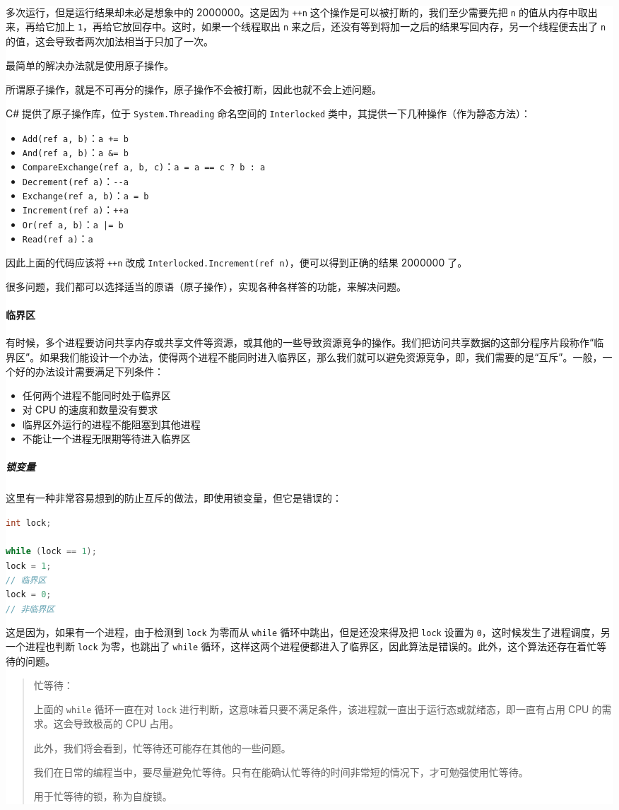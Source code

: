 多次运行，但是运行结果却未必是想象中的 2000000。这是因为 `++n` 这个操作是可以被打断的，我们至少需要先把 `n` 的值从内存中取出来，再给它加上 `1`，再给它放回存中。这时，如果一个线程取出 `n` 来之后，还没有等到将加一之后的结果写回内存，另一个线程便去出了 `n` 的值，这会导致者两次加法相当于只加了一次。

最简单的解决办法就是使用原子操作。

所谓原子操作，就是不可再分的操作，原子操作不会被打断，因此也就不会上述问题。

C# 提供了原子操作库，位于 `System.Threading` 命名空间的 `Interlocked` 类中，其提供一下几种操作（作为静态方法）：

- `Add(ref a, b)`：`a += b`
- `And(ref a, b)`：`a &= b`
- `CompareExchange(ref a, b, c)`：`a = a == c ? b : a`
- `Decrement(ref a)`：`--a`
- `Exchange(ref a, b)`：`a = b`
- `Increment(ref a)`：`++a`
- `Or(ref a, b)`：`a |= b`
- `Read(ref a)`：`a`

因此上面的代码应该将 `++n` 改成 `Interlocked.Increment(ref n)`，便可以得到正确的结果 2000000 了。

很多问题，我们都可以选择适当的原语（原子操作），实现各种各样答的功能，来解决问题。

#### 临界区

有时候，多个进程要访问共享内存或共享文件等资源，或其他的一些导致资源竞争的操作。我们把访问共享数据的这部分程序片段称作“临界区”。如果我们能设计一个办法，使得两个进程不能同时进入临界区，那么我们就可以避免资源竞争，即，我们需要的是“互斥”。一般，一个好的办法设计需要满足下列条件：

- 任何两个进程不能同时处于临界区
- 对 CPU 的速度和数量没有要求
- 临界区外运行的进程不能阻塞到其他进程
- 不能让一个进程无限期等待进入临界区

##### 锁变量

这里有一种非常容易想到的防止互斥的做法，即使用锁变量，但它是错误的：

```c
int lock;

while (lock == 1);
lock = 1;
// 临界区
lock = 0;
// 非临界区
```

这是因为，如果有一个进程，由于检测到 `lock` 为零而从 `while` 循环中跳出，但是还没来得及把 `lock` 设置为 `0`，这时候发生了进程调度，另一个进程也判断 `lock` 为零，也跳出了 `while` 循环，这样这两个进程便都进入了临界区，因此算法是错误的。此外，这个算法还存在着忙等待的问题。

> 忙等待：
>
> 上面的 `while` 循环一直在对 `lock` 进行判断，这意味着只要不满足条件，该进程就一直出于运行态或就绪态，即一直有占用 CPU 的需求。这会导致极高的 CPU 占用。
>
> 此外，我们将会看到，忙等待还可能存在其他的一些问题。
>
> 我们在日常的编程当中，要尽量避免忙等待。只有在能确认忙等待的时间非常短的情况下，才可勉强使用忙等待。
>
> 用于忙等待的锁，称为自旋锁。
